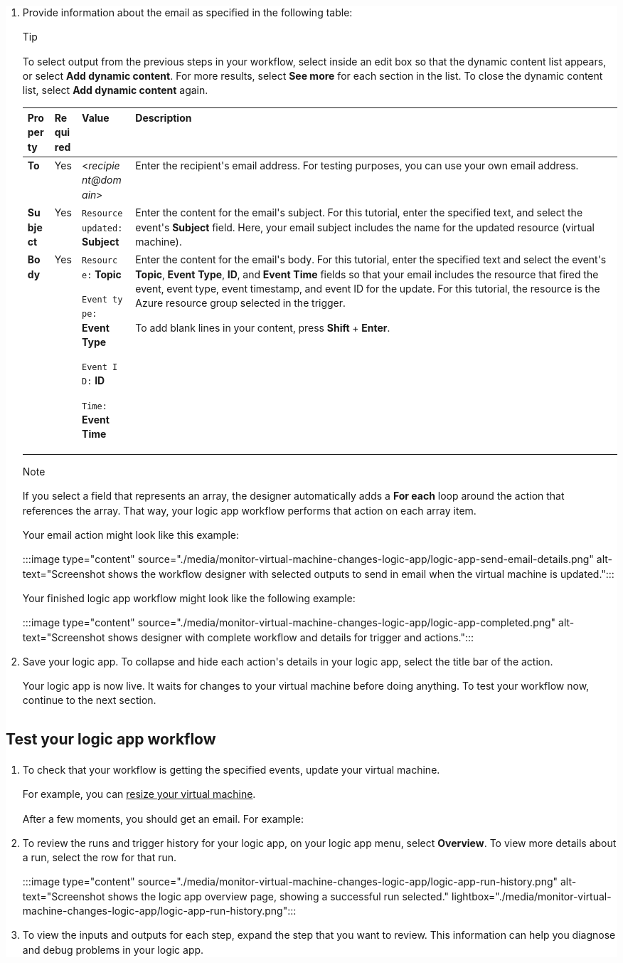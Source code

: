 1. Provide information about the email as specified in the following table:

   > [!TIP]
   > To select output from the previous steps in your workflow, select inside an edit box so that the dynamic content list appears, or select **Add dynamic content**. For more results, select **See more** for each section in the list. To close the dynamic content list, select **Add dynamic content** again.

   | Property | Required | Value | Description |
   | -------- | -------- | ----- | ----------- |
   | **To** | Yes | <*recipient\@domain*> | Enter the recipient's email address. For testing purposes, you can use your own email address. |
   | **Subject** | Yes | `Resource updated:` **Subject** | Enter the content for the email's subject. For this tutorial, enter the specified text, and select the event's **Subject** field. Here, your email subject includes the name for the updated resource (virtual machine). |
   | **Body** | Yes | `Resource:` **Topic** <p>`Event type:` **Event Type**<p>`Event ID:` **ID**<p>`Time:` **Event Time** | Enter the content for the email's body. For this tutorial, enter the specified text and select the event's **Topic**, **Event Type**, **ID**, and **Event Time** fields so that your email includes the resource that fired the event, event type, event timestamp, and event ID for the update. For this tutorial, the resource is the Azure resource group selected in the trigger. <p>To add blank lines in your content, press **Shift** + **Enter**. |

   > [!NOTE]
   > If you select a field that represents an array, the designer automatically adds a **For each** loop around 
   > the action that references the array. That way, your logic app workflow performs that action on each array item.

   Your email action might look like this example:

   :::image type="content" source="./media/monitor-virtual-machine-changes-logic-app/logic-app-send-email-details.png" alt-text="Screenshot shows the workflow designer with selected outputs to send in email when the virtual machine is updated.":::

   Your finished logic app workflow might look like the following example:

   :::image type="content" source="./media/monitor-virtual-machine-changes-logic-app/logic-app-completed.png" alt-text="Screenshot shows designer with complete workflow and details for trigger and actions.":::

1. Save your logic app. To collapse and hide each action's details in your logic app, select the title bar of the action.

   Your logic app is now live. It waits for changes to your virtual machine before doing anything. To test your workflow now, continue to the next section.

## Test your logic app workflow

1. To check that your workflow is getting the specified events, update your virtual machine.

   For example, you can [resize your virtual machine](/azure/virtual-machines/resize-vm).

   After a few moments, you should get an email. For example:

1. To review the runs and trigger history for your logic app, on your logic app menu, select **Overview**. To view more details about a run, select the row for that run.

   :::image type="content" source="./media/monitor-virtual-machine-changes-logic-app/logic-app-run-history.png" alt-text="Screenshot shows the logic app overview page, showing a successful run selected." lightbox="./media/monitor-virtual-machine-changes-logic-app/logic-app-run-history.png":::

1. To view the inputs and outputs for each step, expand the step that you want to review. This information can help you diagnose and debug problems in your logic app.

